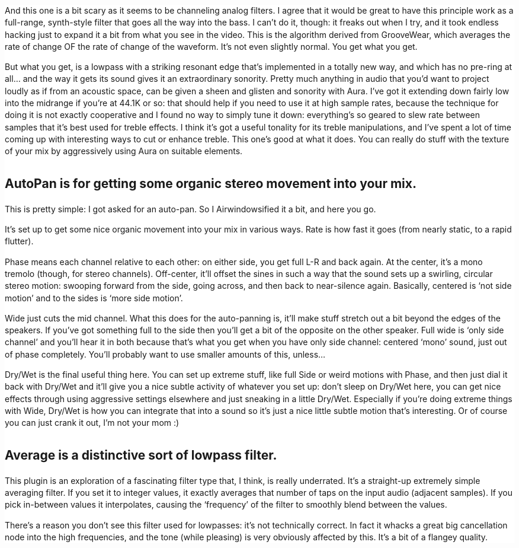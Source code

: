 And this one is a bit scary as it seems to be channeling analog filters. I agree that it would be great to have this principle work as a full-range, synth-style filter that goes all the way into the bass. I can’t do it, though: it freaks out when I try, and it took endless hacking just to expand it a bit from what you see in the video. This is the algorithm derived from GrooveWear, which averages the rate of change OF the rate of change of the waveform. It’s not even slightly normal. You get what you get.

But what you get, is a lowpass with a striking resonant edge that’s implemented in a totally new way, and which has no pre-ring at all… and the way it gets its sound gives it an extraordinary sonority. Pretty much anything in audio that you’d want to project loudly as if from an acoustic space, can be given a sheen and glisten and sonority with Aura. I’ve got it extending down fairly low into the midrange if you’re at 44.1K or so: that should help if you need to use it at high sample rates, because the technique for doing it is not exactly cooperative and I found no way to simply tune it down: everything’s so geared to slew rate between samples that it’s best used for treble effects. I think it’s got a useful tonality for its treble manipulations, and I’ve spent a lot of time coming up with interesting ways to cut or enhance treble. This one’s good at what it does. You can really do stuff with the texture of your mix by aggressively using Aura on suitable elements.

## AutoPan is for getting some organic stereo movement into your mix.

This is pretty simple: I got asked for an auto-pan. So I Airwindowsified it a bit, and here you go.

It’s set up to get some nice organic movement into your mix in various ways. Rate is how fast it goes (from nearly static, to a rapid flutter).

Phase means each channel relative to each other: on either side, you get full L-R and back again. At the center, it’s a mono tremolo (though, for stereo channels). Off-center, it’ll offset the sines in such a way that the sound sets up a swirling, circular stereo motion: swooping forward from the side, going across, and then back to near-silence again. Basically, centered is ‘not side motion’ and to the sides is ‘more side motion’.

Wide just cuts the mid channel. What this does for the auto-panning is, it’ll make stuff stretch out a bit beyond the edges of the speakers. If you’ve got something full to the side then you’ll get a bit of the opposite on the other speaker. Full wide is ‘only side channel’ and you’ll hear it in both because that’s what you get when you have only side channel: centered ‘mono’ sound, just out of phase completely. You’ll probably want to use smaller amounts of this, unless…

Dry/Wet is the final useful thing here. You can set up extreme stuff, like full Side or weird motions with Phase, and then just dial it back with Dry/Wet and it’ll give you a nice subtle activity of whatever you set up: don’t sleep on Dry/Wet here, you can get nice effects through using aggressive settings elsewhere and just sneaking in a little Dry/Wet. Especially if you’re doing extreme things with Wide, Dry/Wet is how you can integrate that into a sound so it’s just a nice little subtle motion that’s interesting. Or of course you can just crank it out, I’m not your mom :)

## Average is a distinctive sort of lowpass filter.

This plugin is an exploration of a fascinating filter type that, I think, is really underrated. It’s a straight-up extremely simple averaging filter. If you set it to integer values, it exactly averages that number of taps on the input audio (adjacent samples). If you pick in-between values it interpolates, causing the ‘frequency’ of the filter to smoothly blend between the values.

There’s a reason you don’t see this filter used for lowpasses: it’s not technically correct. In fact it whacks a great big cancellation node into the high frequencies, and the tone (while pleasing) is very obviously affected by this. It’s a bit of a flangey quality.
